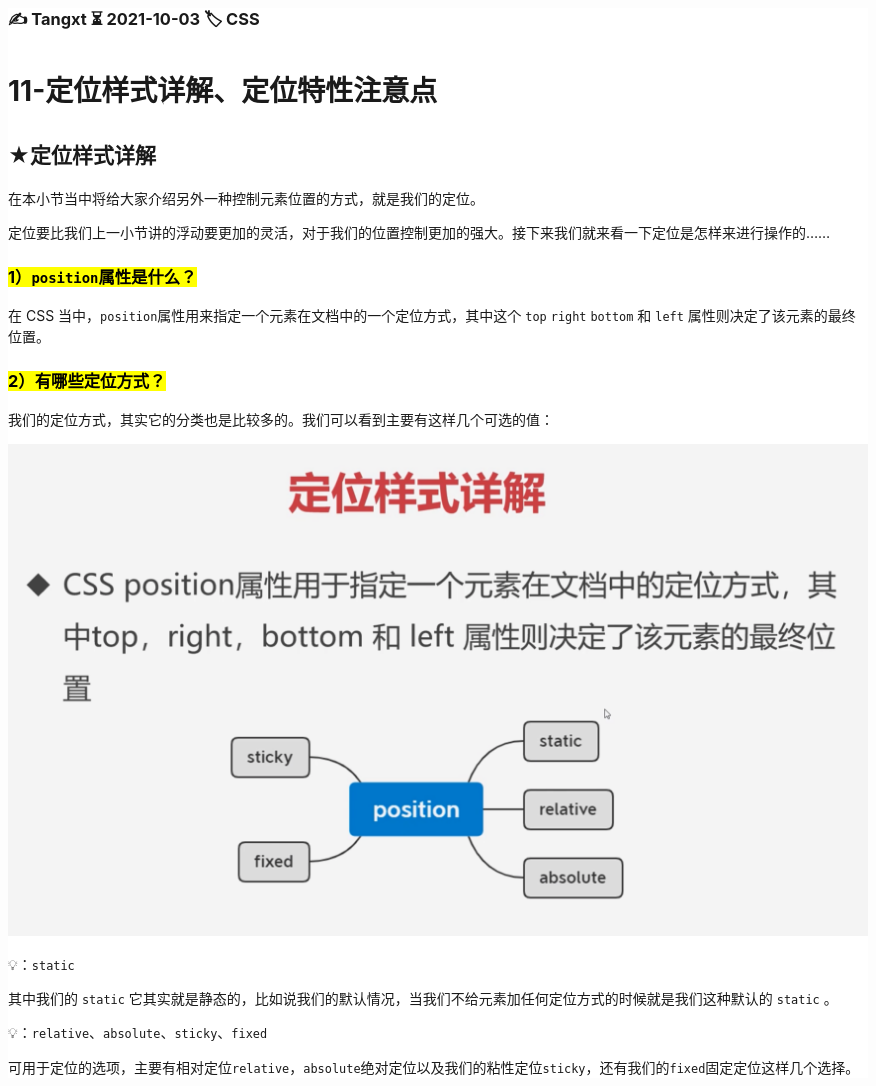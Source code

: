 ### ✍️ Tangxt ⏳ 2021-10-03 🏷️ CSS

# 11-定位样式详解、定位特性注意点

## ★定位样式详解

在本小节当中将给大家介绍另外一种控制元素位置的方式，就是我们的定位。

定位要比我们上一小节讲的浮动要更加的灵活，对于我们的位置控制更加的强大。接下来我们就来看一下定位是怎样来进行操作的……

### <mark>1）`position`属性是什么？</mark>

在 CSS 当中，`position`属性用来指定一个元素在文档中的一个定位方式，其中这个 `top` `right` `bottom` 和 `left` 属性则决定了该元素的最终位置。

### <mark>2）有哪些定位方式？</mark>

我们的定位方式，其实它的分类也是比较多的。我们可以看到主要有这样几个可选的值：

![定位样式详解](assets/img/2021-10-03-11-05-12.png)

💡：`static`

其中我们的 `static` 它其实就是静态的，比如说我们的默认情况，当我们不给元素加任何定位方式的时候就是我们这种默认的 `static` 。

💡：`relative`、`absolute`、`sticky`、`fixed`

可用于定位的选项，主要有相对定位`relative`，`absolute`绝对定位以及我们的粘性定位`sticky`，还有我们的`fixed`固定定位这样几个选择。
